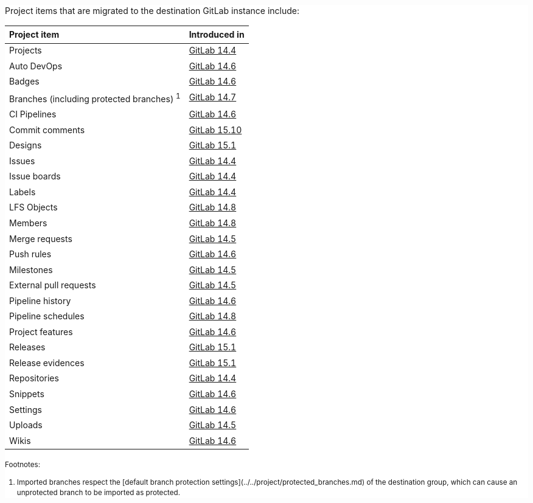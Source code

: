 Project items that are migrated to the destination GitLab instance include:

| Project item                            | Introduced in                                                              |
|:----------------------------------------|:---------------------------------------------------------------------------|
| Projects                                | [GitLab 14.4](https://gitlab.com/gitlab-org/gitlab/-/issues/267945)        |
| Auto DevOps                             | [GitLab 14.6](https://gitlab.com/gitlab-org/gitlab/-/issues/339410)        |
| Badges                                  | [GitLab 14.6](https://gitlab.com/gitlab-org/gitlab/-/merge_requests/75029) |
| Branches (including protected branches) <sup>1</sup> | [GitLab 14.7](https://gitlab.com/gitlab-org/gitlab/-/issues/339414) |
| CI Pipelines                            | [GitLab 14.6](https://gitlab.com/gitlab-org/gitlab/-/issues/339407)        |
| Commit comments                         | [GitLab 15.10](https://gitlab.com/gitlab-org/gitlab/-/issues/391601)       |
| Designs                                 | [GitLab 15.1](https://gitlab.com/gitlab-org/gitlab/-/issues/339421)        |
| Issues                                  | [GitLab 14.4](https://gitlab.com/gitlab-org/gitlab/-/issues/267946)        |
| Issue boards                            | [GitLab 14.4](https://gitlab.com/gitlab-org/gitlab/-/merge_requests/71661) |
| Labels                                  | [GitLab 14.4](https://gitlab.com/gitlab-org/gitlab/-/issues/339419)        |
| LFS Objects                             | [GitLab 14.8](https://gitlab.com/gitlab-org/gitlab/-/issues/339405)        |
| Members                                 | [GitLab 14.8](https://gitlab.com/gitlab-org/gitlab/-/issues/341886)        |
| Merge requests                          | [GitLab 14.5](https://gitlab.com/gitlab-org/gitlab/-/issues/339403)        |
| Push rules                              | [GitLab 14.6](https://gitlab.com/gitlab-org/gitlab/-/issues/339403)        |
| Milestones                              | [GitLab 14.5](https://gitlab.com/gitlab-org/gitlab/-/issues/339417)        |
| External pull requests                  | [GitLab 14.5](https://gitlab.com/gitlab-org/gitlab/-/issues/339409)        |
| Pipeline history                        | [GitLab 14.6](https://gitlab.com/gitlab-org/gitlab/-/issues/339412)        |
| Pipeline schedules                      | [GitLab 14.8](https://gitlab.com/gitlab-org/gitlab/-/issues/339408)        |
| Project features                        | [GitLab 14.6](https://gitlab.com/gitlab-org/gitlab/-/merge_requests/74722) |
| Releases                                | [GitLab 15.1](https://gitlab.com/gitlab-org/gitlab/-/issues/339422)        |
| Release evidences                       | [GitLab 15.1](https://gitlab.com/gitlab-org/gitlab/-/issues/360567)        |
| Repositories                            | [GitLab 14.4](https://gitlab.com/gitlab-org/gitlab/-/issues/267945)        |
| Snippets                                | [GitLab 14.6](https://gitlab.com/gitlab-org/gitlab/-/issues/343438)        |
| Settings                                | [GitLab 14.6](https://gitlab.com/gitlab-org/gitlab/-/issues/339416)        |
| Uploads                                 | [GitLab 14.5](https://gitlab.com/gitlab-org/gitlab/-/issues/339401)        |
| Wikis                                   | [GitLab 14.6](https://gitlab.com/gitlab-org/gitlab/-/issues/345923)        |

<html>
<small>Footnotes:
  <ol>
    <li>Imported branches respect the [default branch protection settings](../../project/protected_branches.md) of the destination group, which can cause an unprotected branch to be imported as protected.</li>
  </ol>
</small>
</html>
